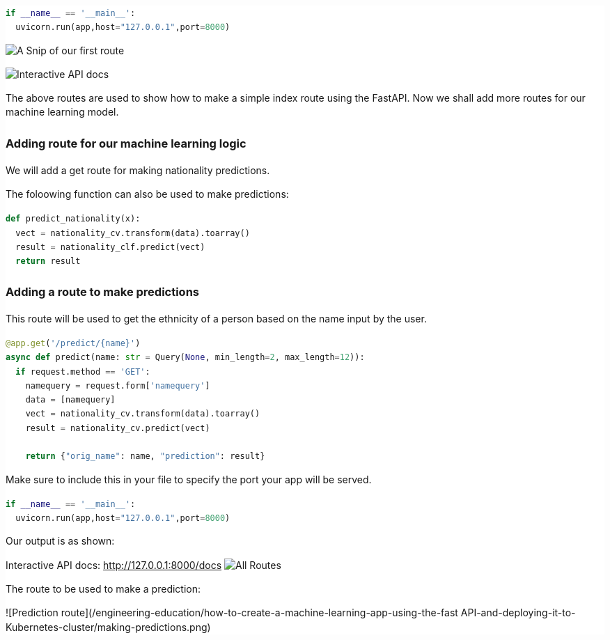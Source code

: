 ```python
if __name__ == '__main__':
  uvicorn.run(app,host="127.0.0.1",port=8000)
```

![A Snip of our first route](/engineering-education/how-to-create-a-machine-learning-app-using-the-fastapi-and-deploying-it-to-Kubernetes-cluster/first-route.png)

![Interactive API docs](/engineering-education/how-to-create-a-machine-learning-app-using-the-fastapi-and-deploying-it-to-kubernates-cluster/main-doc.png)

The above routes are used to show how to make a simple index route using the FastAPI.
Now we shall add more routes for our machine learning model.

### Adding route for our machine learning logic

We will add a get route for making nationality predictions.

The foloowing function can also be used to make predictions:

```python
def predict_nationality(x):
  vect = nationality_cv.transform(data).toarray()
  result = nationality_clf.predict(vect)
  return result
```

### Adding a route to make predictions

This route will be used to get the ethnicity of a person based on the name input by the user.

```python
@app.get('/predict/{name}')
async def predict(name: str = Query(None, min_length=2, max_length=12)):
  if request.method == 'GET':
    namequery = request.form['namequery']
    data = [namequery]
    vect = nationality_cv.transform(data).toarray()
    result = nationality_cv.predict(vect)

    return {"orig_name": name, "prediction": result}
```

Make sure to include this in your file to specify the port your app will be served.

```python
if __name__ == '__main__':
  uvicorn.run(app,host="127.0.0.1",port=8000)
```

Our output is as shown:

Interactive API docs: http://127.0.0.1:8000/docs
![All Routes](/engineering-education/how-to-create-a-machine-learning-app-using-the-fastapi-and-deploying-it-to-Kubernetes-cluster/all-routes.png)

The route to be used to make a prediction:

![Prediction route](/engineering-education/how-to-create-a-machine-learning-app-using-the-fast API-and-deploying-it-to-Kubernetes-cluster/making-predictions.png)
